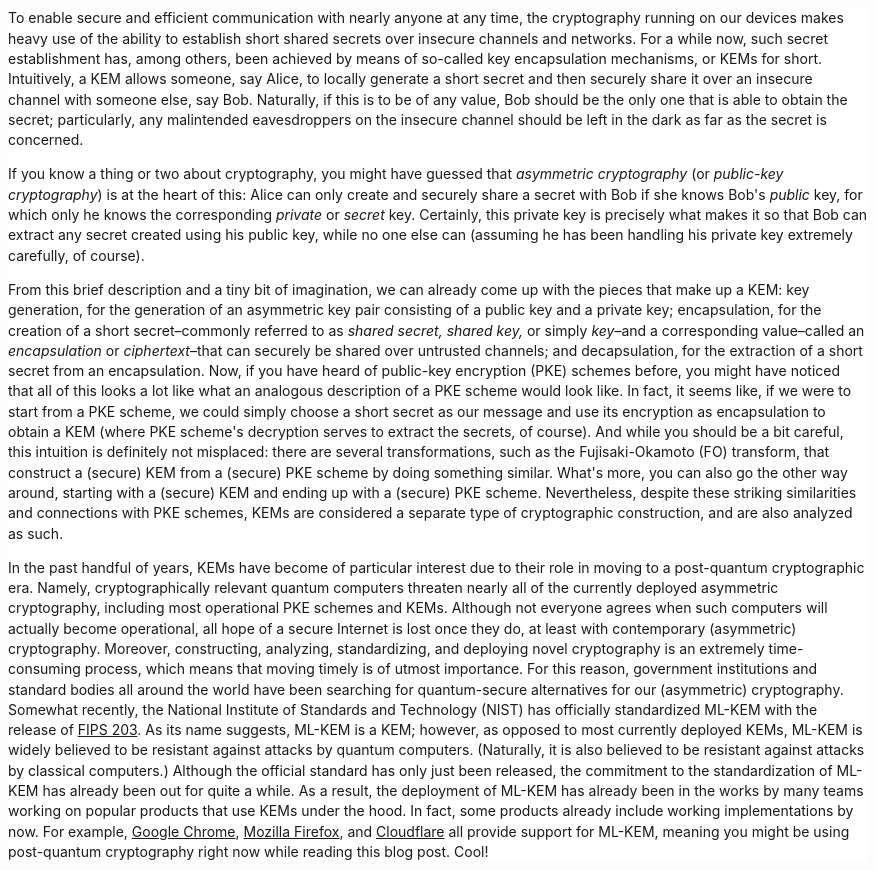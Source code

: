 ##

To enable secure and efficient communication with nearly anyone at any time, the cryptography running on our devices makes heavy use of the ability to establish short shared secrets over insecure channels and networks. For a while now, such secret establishment has, among others, been achieved by means of so-called key encapsulation mechanisms, or KEMs for short. Intuitively, a KEM allows someone, say Alice, to locally generate a short secret and then securely share it over an insecure channel with someone else, say Bob. Naturally, if this is to be of any value, Bob should be the only one that is able to obtain the secret; particularly, any malintended eavesdroppers on the insecure channel should be left in the dark as far as the secret is concerned.

If you know a thing or two about cryptography, you might have guessed that *asymmetric cryptography* (or *public-key cryptography*) is at the heart of this: Alice can only create and securely share a secret with Bob if she knows Bob's *public* key, for which only he knows the corresponding *private* or *secret* key. Certainly, this private key is precisely what makes it so that Bob can extract any secret created using his public key, while no one else can (assuming he has been handling his private key extremely carefully, of course).

From this brief description and a tiny bit of imagination, we can already come up with the pieces that make up a KEM: key generation, for the generation of an asymmetric key pair consisting of a public key and a private key; encapsulation, for the creation of a short secret–commonly referred to as *shared secret,* *shared key,* or simply *key*–and a corresponding value–called an *encapsulation* or *ciphertext*–that can securely be shared over untrusted channels; and decapsulation, for the extraction of a short secret from an encapsulation. Now, if you have heard of public-key encryption (PKE) schemes before, you might have noticed that all of this looks a lot like what an analogous description of a PKE scheme would look like. In fact, it seems like, if we were to start from a PKE scheme, we could simply choose a short secret as our message and use its encryption as encapsulation to obtain a KEM (where PKE scheme's decryption serves to extract the secrets, of course). And while you should be a bit careful, this intuition is definitely not misplaced: there are several transformations, such as the Fujisaki-Okamoto (FO) transform, that construct a (secure) KEM from a (secure) PKE scheme by doing something similar. What's more, you can also go the other way around, starting with a (secure) KEM and ending up with a (secure) PKE scheme. Nevertheless, despite these striking similarities and connections with PKE schemes, KEMs are considered a separate type of cryptographic construction, and are also analyzed as such.

In the past handful of years, KEMs have become of particular interest due to their role in moving to a post-quantum cryptographic era. Namely, cryptographically relevant quantum computers threaten nearly all of the currently deployed asymmetric cryptography, including most operational PKE schemes and KEMs. Although not everyone agrees when such computers will actually become operational, all hope of a secure Internet is lost once they do, at least with contemporary (asymmetric) cryptography. Moreover, constructing, analyzing, standardizing, and deploying novel cryptography is an extremely time-consuming process, which means that moving timely is of utmost importance. For this reason, government institutions and standard bodies all around the world have been searching for quantum-secure alternatives for our (asymmetric) cryptography. Somewhat recently, the National Institute of Standards and Technology (NIST) has officially standardized ML-KEM with the release of [FIPS 203](https://doi.org/10.6028/NIST.FIPS.203). As its name suggests, ML-KEM is a KEM; however, as opposed to most currently deployed KEMs, ML-KEM is widely believed to be resistant against attacks by quantum computers. (Naturally, it is also believed to be resistant against attacks by classical computers.) Although the official standard has only just been released, the commitment to the standardization of ML-KEM has already been out for quite a while. As a result, the deployment of ML-KEM has already been in the works by many teams working on popular products that use KEMs under the hood. In fact, some products already include working implementations by now. For example, [Google Chrome](https://security.googleblog.com/2024/09/a-new-path-for-kyber-on-web.html), [Mozilla Firefox](https://www.mozilla.org/en-US/firefox/132.0/releasenotes/), and [Cloudflare](https://pq.cloudflareresearch.com/) all provide support for ML-KEM, meaning you might be using post-quantum cryptography right now while reading this blog post. Cool!
